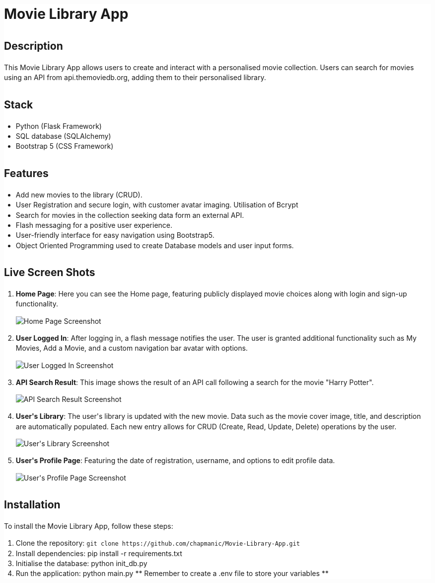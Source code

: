 # Movie Library App

## Description
This Movie Library App allows users to create and interact with a personalised movie collection. Users can search for movies using an API from api.themoviedb.org, adding them to their personalised library.

## Stack
- Python (Flask Framework)
- SQL database (SQLAlchemy)
- Bootstrap 5 (CSS Framework)

## Features
- Add new movies to the library (CRUD).
- User Registration and secure login, with customer avatar imaging. Utilisation of Bcrypt
- Search for movies in the collection seeking data form an external API.
- Flash messaging for a positive user experience.
- User-friendly interface for easy navigation using Bootstrap5.
- Object Oriented Programming used to create Database models and user input forms.

## Live Screen Shots

1. **Home Page**: Here you can see the Home page, featuring publicly displayed movie choices along with login and sign-up functionality.

    <img src="images/indexSC.png" alt="Home Page Screenshot" width="700" height="600">

2. **User Logged In**: After logging in, a flash message notifies the user. The user is granted additional functionality such as My Movies, Add a Movie, and a custom navigation bar avatar with options.

    <img src="images/loginSC.png" alt="User Logged In Screenshot" width="700" height="600">

3. **API Search Result**: This image shows the result of an API call following a search for the movie "Harry Potter".

    <img src="images/APIsc.png" alt="API Search Result Screenshot" width="700" height="600">

4. **User's Library**: The user's library is updated with the new movie. Data such as the movie cover image, title, and description are automatically populated. Each new entry allows for CRUD (Create, Read, Update, Delete) operations by the user.

    <img src="images/LibarySC.png" alt="User's Library Screenshot" width="700" height="600">

5. **User's Profile Page**: Featuring the date of registration, username, and options to edit profile data.

    <img src="images/ProfileSC.png" alt="User's Profile Page Screenshot" width="700" height="600">


## Installation
To install the Movie Library App, follow these steps:
1. Clone the repository: `git clone https://github.com/chapmanic/Movie-Library-App.git`
2. Install dependencies: pip install -r requirements.txt
3. Initialise the database: python init_db.py
4. Run the application: python main.py
** Remember to create a .env file to store your variables **   
